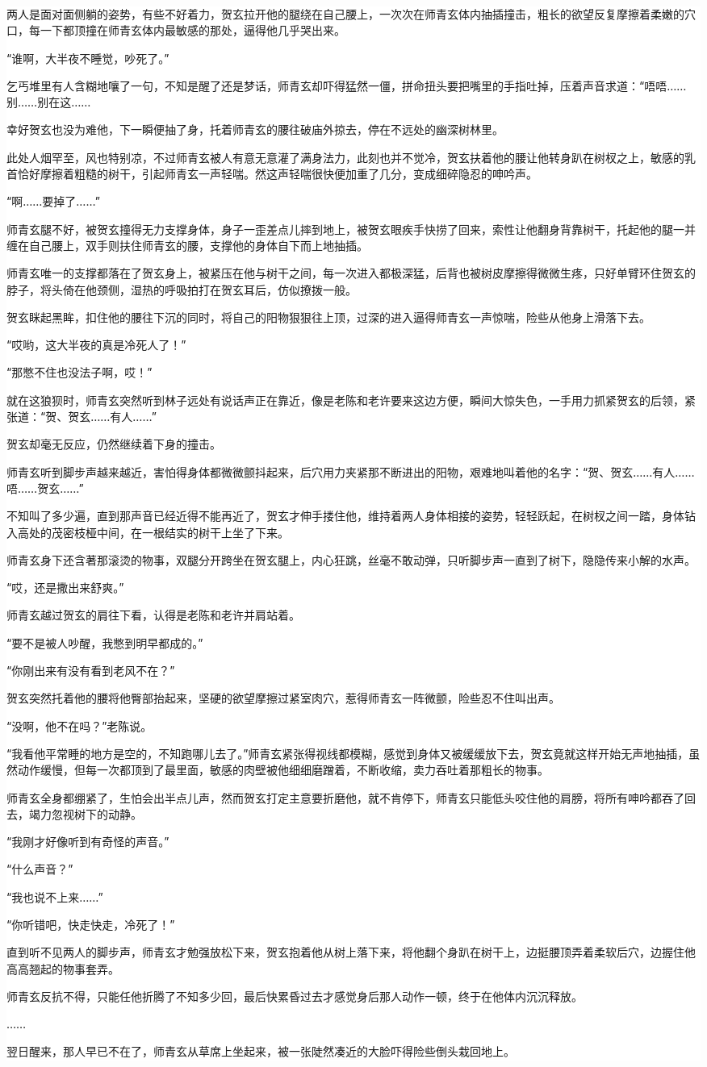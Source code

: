 两人是面对面侧躺的姿势，有些不好着力，贺玄拉开他的腿绕在自己腰上，一次次在师青玄体内抽插撞击，粗长的欲望反复摩擦着柔嫩的穴口，每一下都顶撞在师青玄体内最敏感的那处，逼得他几乎哭出来。

“谁啊，大半夜不睡觉，吵死了。”

乞丐堆里有人含糊地嚷了一句，不知是醒了还是梦话，师青玄却吓得猛然一僵，拼命扭头要把嘴里的手指吐掉，压着声音求道：“唔唔……别……别在这……

幸好贺玄也没为难他，下一瞬便抽了身，托着师青玄的腰往破庙外掠去，停在不远处的幽深树林里。

此处人烟罕至，风也特别凉，不过师青玄被人有意无意灌了满身法力，此刻也并不觉冷，贺玄扶着他的腰让他转身趴在树杈之上，敏感的乳首恰好摩擦着粗糙的树干，引起师青玄一声轻喘。然这声轻喘很快便加重了几分，变成细碎隐忍的呻吟声。

“啊……要掉了……”

师青玄腿不好，被贺玄撞得无力支撑身体，身子一歪差点儿摔到地上，被贺玄眼疾手快捞了回来，索性让他翻身背靠树干，托起他的腿一并缠在自己腰上，双手则扶住师青玄的腰，支撑他的身体自下而上地抽插。

师青玄唯一的支撑都落在了贺玄身上，被紧压在他与树干之间，每一次进入都极深猛，后背也被树皮摩擦得微微生疼，只好单臂环住贺玄的脖子，将头倚在他颈侧，湿热的呼吸拍打在贺玄耳后，仿似撩拨一般。

贺玄眯起黑眸，扣住他的腰往下沉的同时，将自己的阳物狠狠往上顶，过深的进入逼得师青玄一声惊喘，险些从他身上滑落下去。

“哎哟，这大半夜的真是冷死人了！”

“那憋不住也没法子啊，哎！”

就在这狼狈时，师青玄突然听到林子远处有说话声正在靠近，像是老陈和老许要来这边方便，瞬间大惊失色，一手用力抓紧贺玄的后领，紧张道：“贺、贺玄……有人……”

贺玄却毫无反应，仍然继续着下身的撞击。

师青玄听到脚步声越来越近，害怕得身体都微微颤抖起来，后穴用力夹紧那不断进出的阳物，艰难地叫着他的名字：“贺、贺玄……有人……唔……贺玄……”

不知叫了多少遍，直到那声音已经近得不能再近了，贺玄才伸手搂住他，维持着两人身体相接的姿势，轻轻跃起，在树杈之间一踏，身体钻入高处的茂密枝桠中间，在一根结实的树干上坐了下来。

师青玄身下还含著那滚烫的物事，双腿分开跨坐在贺玄腿上，内心狂跳，丝毫不敢动弹，只听脚步声一直到了树下，隐隐传来小解的水声。

“哎，还是撒出来舒爽。”

师青玄越过贺玄的肩往下看，认得是老陈和老许并肩站着。

“要不是被人吵醒，我憋到明早都成的。”

“你刚出来有没有看到老风不在？”

贺玄突然托着他的腰将他臀部抬起来，坚硬的欲望摩擦过紧室肉穴，惹得师青玄一阵微颤，险些忍不住叫出声。

“没啊，他不在吗？”老陈说。

“我看他平常睡的地方是空的，不知跑哪儿去了。”师青玄紧张得视线都模糊，感觉到身体又被缓缓放下去，贺玄竟就这样开始无声地抽插，虽然动作缓慢，但每一次都顶到了最里面，敏感的肉壁被他细细磨蹭着，不断收缩，卖力吞吐着那粗长的物事。

师青玄全身都绷紧了，生怕会出半点儿声，然而贺玄打定主意要折磨他，就不肯停下，师青玄只能低头咬住他的肩膀，将所有呻吟都吞了回去，竭力忽视树下的动静。

“我刚才好像听到有奇怪的声音。”

“什么声音？”

“我也说不上来……”

“你听错吧，快走快走，冷死了！”

直到听不见两人的脚步声，师青玄才勉强放松下来，贺玄抱着他从树上落下来，将他翻个身趴在树干上，边挺腰顶弄着柔软后穴，边握住他高高翘起的物事套弄。

师青玄反抗不得，只能任他折腾了不知多少回，最后快累昏过去才感觉身后那人动作一顿，终于在他体内沉沉释放。

……

翌日醒来，那人早已不在了，师青玄从草席上坐起来，被一张陡然凑近的大脸吓得险些倒头栽回地上。
